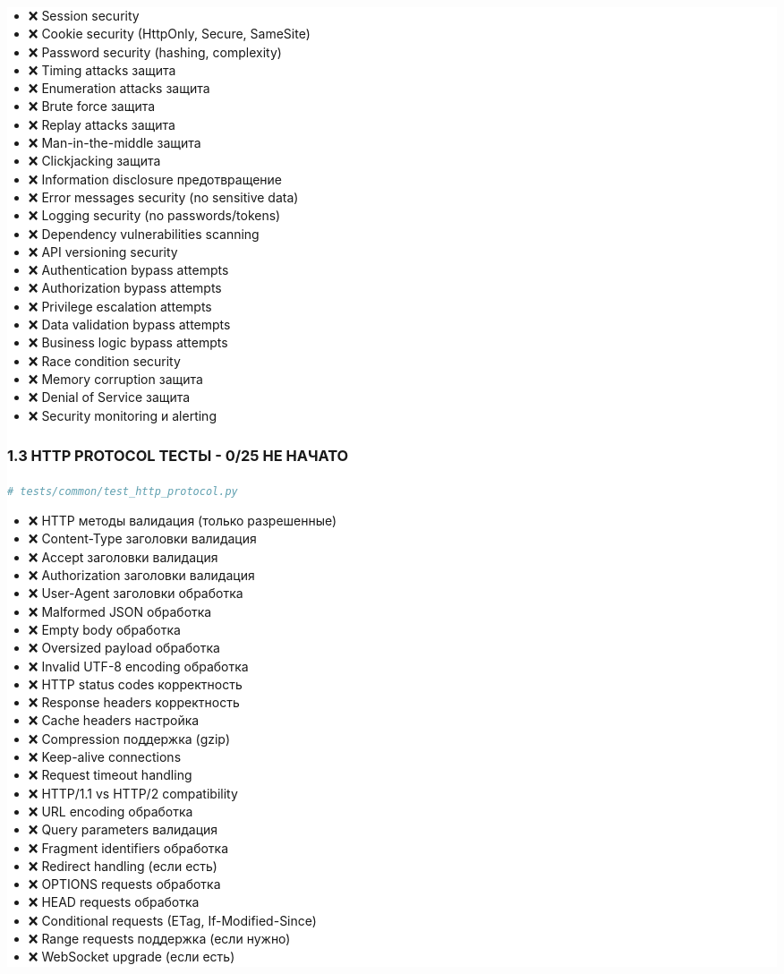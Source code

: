 - ❌ Session security
- ❌ Cookie security (HttpOnly, Secure, SameSite)
- ❌ Password security (hashing, complexity)
- ❌ Timing attacks защита
- ❌ Enumeration attacks защита
- ❌ Brute force защита
- ❌ Replay attacks защита
- ❌ Man-in-the-middle защита
- ❌ Clickjacking защита
- ❌ Information disclosure предотвращение
- ❌ Error messages security (no sensitive data)
- ❌ Logging security (no passwords/tokens)
- ❌ Dependency vulnerabilities scanning
- ❌ API versioning security
- ❌ Authentication bypass attempts
- ❌ Authorization bypass attempts
- ❌ Privilege escalation attempts
- ❌ Data validation bypass attempts
- ❌ Business logic bypass attempts
- ❌ Race condition security
- ❌ Memory corruption защита
- ❌ Denial of Service защита
- ❌ Security monitoring и alerting

### 1.3 HTTP PROTOCOL ТЕСТЫ - 0/25 НЕ НАЧАТО
```python
# tests/common/test_http_protocol.py
```
- ❌ HTTP методы валидация (только разрешенные)
- ❌ Content-Type заголовки валидация
- ❌ Accept заголовки валидация
- ❌ Authorization заголовки валидация
- ❌ User-Agent заголовки обработка
- ❌ Malformed JSON обработка
- ❌ Empty body обработка
- ❌ Oversized payload обработка
- ❌ Invalid UTF-8 encoding обработка
- ❌ HTTP status codes корректность
- ❌ Response headers корректность
- ❌ Cache headers настройка
- ❌ Compression поддержка (gzip)
- ❌ Keep-alive connections
- ❌ Request timeout handling
- ❌ HTTP/1.1 vs HTTP/2 compatibility
- ❌ URL encoding обработка
- ❌ Query parameters валидация
- ❌ Fragment identifiers обработка
- ❌ Redirect handling (если есть)
- ❌ OPTIONS requests обработка
- ❌ HEAD requests обработка
- ❌ Conditional requests (ETag, If-Modified-Since)
- ❌ Range requests поддержка (если нужно)
- ❌ WebSocket upgrade (если есть)
